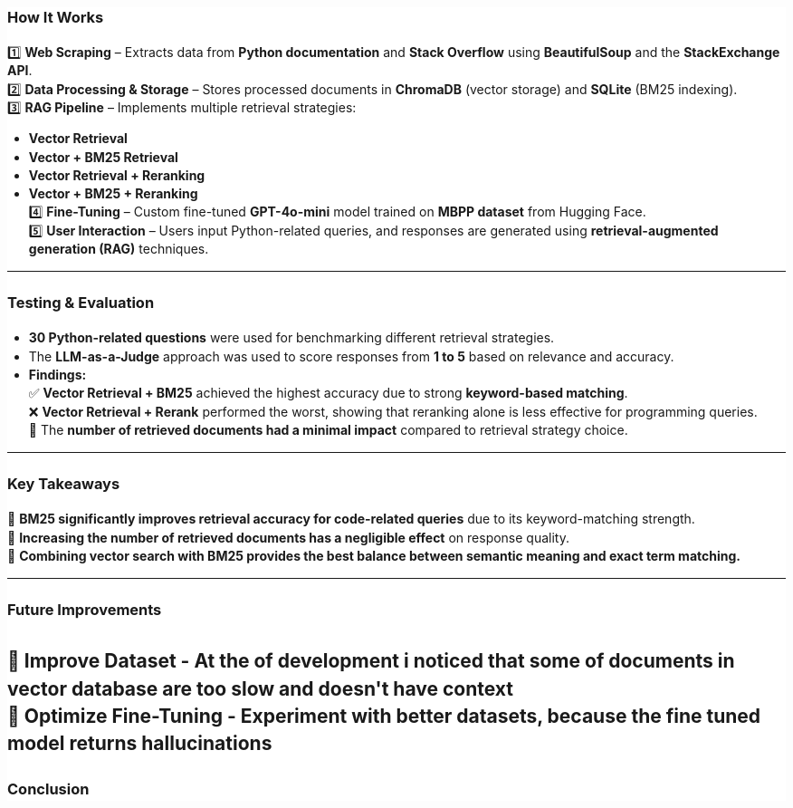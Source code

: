 
### **How It Works**  

1️⃣ **Web Scraping** – Extracts data from **Python documentation** and **Stack Overflow** using **BeautifulSoup** and the **StackExchange API**.  
2️⃣ **Data Processing & Storage** – Stores processed documents in **ChromaDB** (vector storage) and **SQLite** (BM25 indexing).  
3️⃣ **RAG Pipeline** – Implements multiple retrieval strategies:  
   - **Vector Retrieval**  
   - **Vector + BM25 Retrieval**  
   - **Vector Retrieval + Reranking**  
   - **Vector + BM25 + Reranking**  
4️⃣ **Fine-Tuning** – Custom fine-tuned **GPT-4o-mini** model trained on **MBPP dataset** from Hugging Face.  
5️⃣ **User Interaction** – Users input Python-related queries, and responses are generated using **retrieval-augmented generation (RAG)** techniques.  

---

### **Testing & Evaluation**  

- **30 Python-related questions** were used for benchmarking different retrieval strategies.  
- The **LLM-as-a-Judge** approach was used to score responses from **1 to 5** based on relevance and accuracy.  
- **Findings:**  
  ✅ **Vector Retrieval + BM25** achieved the highest accuracy due to strong **keyword-based matching**.  
  ❌ **Vector Retrieval + Rerank** performed the worst, showing that reranking alone is less effective for programming queries.  
  🔹 The **number of retrieved documents had a minimal impact** compared to retrieval strategy choice.  

---

### **Key Takeaways**  

📌 **BM25 significantly improves retrieval accuracy for code-related queries** due to its keyword-matching strength.  
📌 **Increasing the number of retrieved documents has a negligible effect** on response quality.  
📌 **Combining vector search with BM25 provides the best balance between semantic meaning and exact term matching.**  

---

### **Future Improvements**  

🚀 **Improve Dataset** - At the of development i noticed that some of documents in vector database are too slow and doesn't have context  
🚀 **Optimize Fine-Tuning** - Experiment with better datasets, because the fine tuned model returns hallucinations
---

### **Conclusion**  
